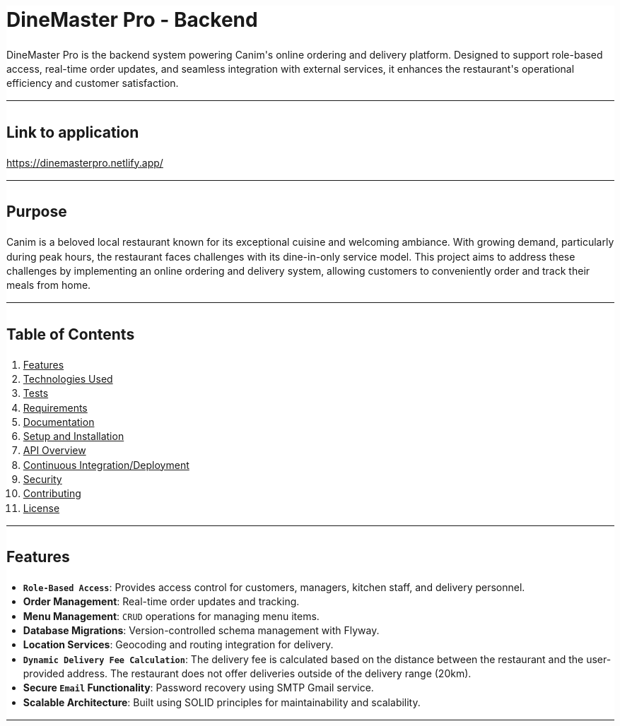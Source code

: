 # DineMaster Pro - Backend

DineMaster Pro is the backend system powering Canim's online ordering and delivery platform. Designed to support role-based access, real-time order updates, and seamless integration with external services, it enhances the restaurant's operational efficiency and customer satisfaction.

---
## Link to application
https://dinemasterpro.netlify.app/

---
## Purpose

Canim is a beloved local restaurant known for its exceptional cuisine and welcoming ambiance. With growing demand, particularly during peak hours, the restaurant faces challenges with its dine-in-only service model. This project aims to address these challenges by implementing an online ordering and delivery system, allowing customers to conveniently order and track their meals from home.

---

## Table of Contents

1. [Features](#features)
2. [Technologies Used](#technologies-used)
3. [Tests](#tests)
4. [Requirements](#requirements)
5. [Documentation](#documentation)
6. [Setup and Installation](#setup-and-installation)
7. [API Overview](#api-overview)
8. [Continuous Integration/Deployment](#continuous-integrationdeployment)
9. [Security](#security)
10. [Contributing](#contributing)
11. [License](#license)

---

## Features

- **`Role-Based Access`**: Provides access control for customers, managers, kitchen staff, and delivery personnel.
- **Order Management**: Real-time order updates and tracking.
- **Menu Management**: `CRUD` operations for managing menu items.
- **Database Migrations**: Version-controlled schema management with Flyway.
- **Location Services**: Geocoding and routing integration for delivery.
- **`Dynamic Delivery Fee Calculation`**: The delivery fee is calculated based on the distance between the restaurant and the user-provided address. The restaurant does not offer deliveries outside of the delivery range (20km). 
- **Secure `Email` Functionality**: Password recovery using SMTP Gmail service.
- **Scalable Architecture**: Built using SOLID principles for maintainability and scalability.

---